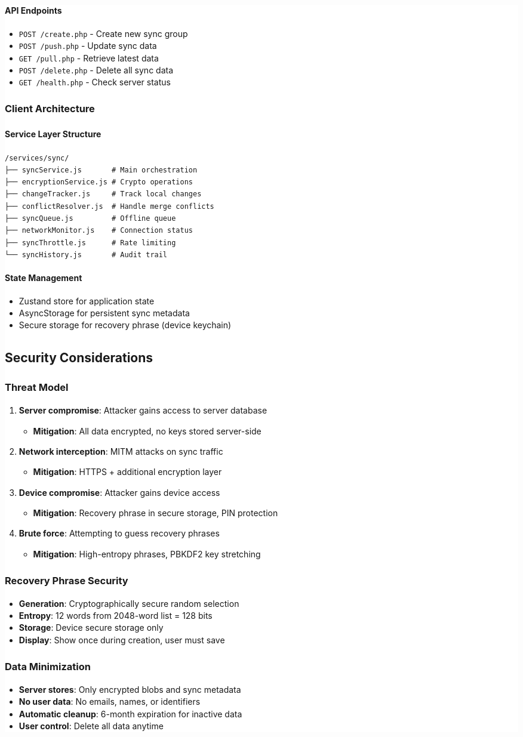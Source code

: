 #### API Endpoints
- `POST /create.php` - Create new sync group
- `POST /push.php` - Update sync data
- `GET /pull.php` - Retrieve latest data
- `POST /delete.php` - Delete all sync data
- `GET /health.php` - Check server status

### Client Architecture

#### Service Layer Structure
```
/services/sync/
├── syncService.js       # Main orchestration
├── encryptionService.js # Crypto operations
├── changeTracker.js     # Track local changes
├── conflictResolver.js  # Handle merge conflicts
├── syncQueue.js         # Offline queue
├── networkMonitor.js    # Connection status
├── syncThrottle.js      # Rate limiting
└── syncHistory.js       # Audit trail
```

#### State Management
- Zustand store for application state
- AsyncStorage for persistent sync metadata
- Secure storage for recovery phrase (device keychain)

## Security Considerations

### Threat Model
1. **Server compromise**: Attacker gains access to server database
   - **Mitigation**: All data encrypted, no keys stored server-side
   
2. **Network interception**: MITM attacks on sync traffic
   - **Mitigation**: HTTPS + additional encryption layer
   
3. **Device compromise**: Attacker gains device access
   - **Mitigation**: Recovery phrase in secure storage, PIN protection

4. **Brute force**: Attempting to guess recovery phrases
   - **Mitigation**: High-entropy phrases, PBKDF2 key stretching

### Recovery Phrase Security
- **Generation**: Cryptographically secure random selection
- **Entropy**: 12 words from 2048-word list = 128 bits
- **Storage**: Device secure storage only
- **Display**: Show once during creation, user must save

### Data Minimization
- **Server stores**: Only encrypted blobs and sync metadata
- **No user data**: No emails, names, or identifiers
- **Automatic cleanup**: 6-month expiration for inactive data
- **User control**: Delete all data anytime
